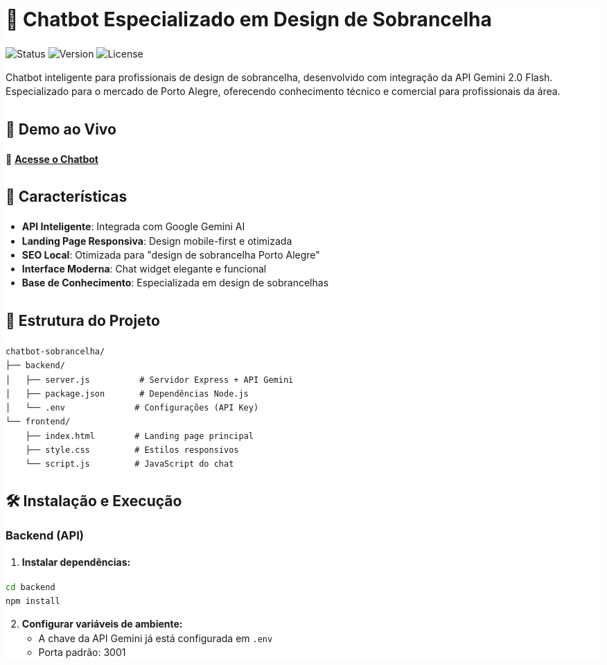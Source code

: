 # 💄 Chatbot Especializado em Design de Sobrancelha

![Status](https://img.shields.io/badge/Status-Em%20Produção-success)
![Version](https://img.shields.io/badge/Version-1.0.0-blue)
![License](https://img.shields.io/badge/License-MIT-green)

Chatbot inteligente para profissionais de design de sobrancelha, desenvolvido com integração da API Gemini 2.0 Flash. Especializado para o mercado de Porto Alegre, oferecendo conhecimento técnico e comercial para profissionais da área.

## 🌟 Demo ao Vivo

🔗 **[Acesse o Chatbot](https://projetomarcelo01-humltpli5-wellycont-6176s-projects.vercel.app)**

## 🚀 Características

- **API Inteligente**: Integrada com Google Gemini AI
- **Landing Page Responsiva**: Design mobile-first e otimizada
- **SEO Local**: Otimizada para "design de sobrancelha Porto Alegre"
- **Interface Moderna**: Chat widget elegante e funcional
- **Base de Conhecimento**: Especializada em design de sobrancelhas

## 📁 Estrutura do Projeto

```
chatbot-sobrancelha/
├── backend/
│   ├── server.js          # Servidor Express + API Gemini
│   ├── package.json       # Dependências Node.js
│   └── .env              # Configurações (API Key)
└── frontend/
    ├── index.html        # Landing page principal
    ├── style.css         # Estilos responsivos
    └── script.js         # JavaScript do chat
```

## 🛠️ Instalação e Execução

### Backend (API)

1. **Instalar dependências:**
```bash
cd backend
npm install
```

2. **Configurar variáveis de ambiente:**
   - A chave da API Gemini já está configurada em `.env`
   - Porta padrão: 3001
